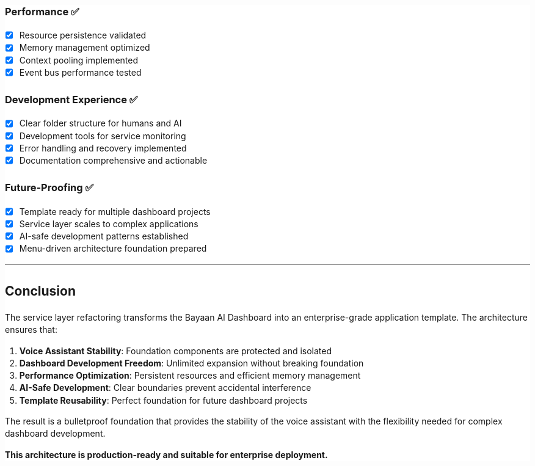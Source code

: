 ### Performance ✅
- [x] Resource persistence validated
- [x] Memory management optimized
- [x] Context pooling implemented
- [x] Event bus performance tested

### Development Experience ✅
- [x] Clear folder structure for humans and AI
- [x] Development tools for service monitoring
- [x] Error handling and recovery implemented
- [x] Documentation comprehensive and actionable

### Future-Proofing ✅
- [x] Template ready for multiple dashboard projects
- [x] Service layer scales to complex applications
- [x] AI-safe development patterns established
- [x] Menu-driven architecture foundation prepared

---

## Conclusion

The service layer refactoring transforms the Bayaan AI Dashboard into an enterprise-grade application template. The architecture ensures that:

1. **Voice Assistant Stability**: Foundation components are protected and isolated
2. **Dashboard Development Freedom**: Unlimited expansion without breaking foundation
3. **Performance Optimization**: Persistent resources and efficient memory management
4. **AI-Safe Development**: Clear boundaries prevent accidental interference
5. **Template Reusability**: Perfect foundation for future dashboard projects

The result is a bulletproof foundation that provides the stability of the voice assistant with the flexibility needed for complex dashboard development.

**This architecture is production-ready and suitable for enterprise deployment.**